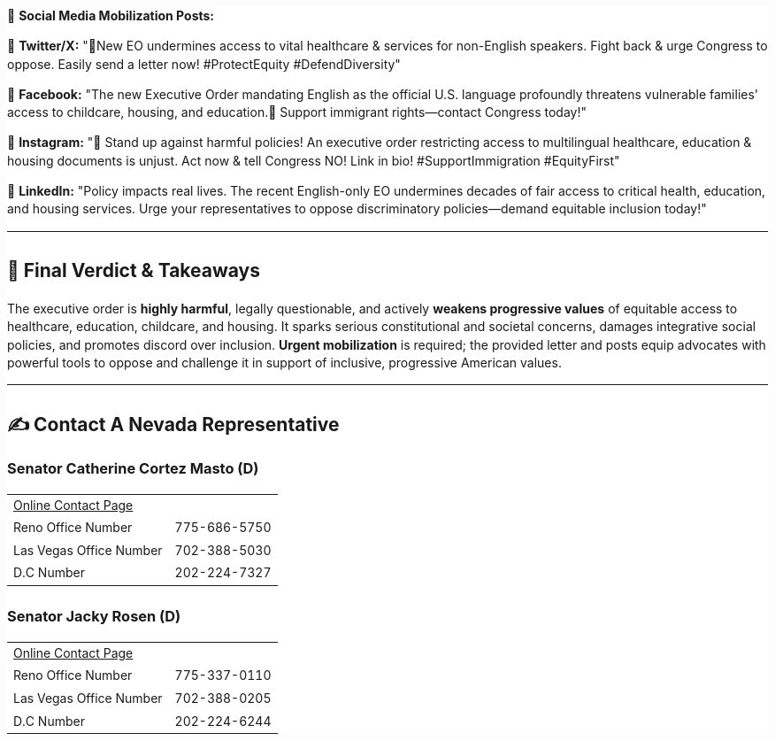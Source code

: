 
📢 **Social Media Mobilization Posts:**  

📌 **Twitter/X:** "🚨New EO undermines access to vital healthcare & services for non-English speakers. Fight back & urge Congress to oppose. Easily send a letter now! #ProtectEquity #DefendDiversity"  

📌 **Facebook:** "The new Executive Order mandating English as the official U.S. language profoundly threatens vulnerable families' access to childcare, housing, and education.📢 Support immigrant rights—contact Congress today!"  

📌 **Instagram:** "📢 Stand up against harmful policies! An executive order restricting access to multilingual healthcare, education & housing documents is unjust. Act now & tell Congress NO! Link in bio! #SupportImmigration #EquityFirst"  

📌 **LinkedIn:** "Policy impacts real lives. The recent English-only EO undermines decades of fair access to critical health, education, and housing services. Urge your representatives to oppose discriminatory policies—demand equitable inclusion today!"  

---

## 🔎 Final Verdict & Takeaways  
The executive order is **highly harmful**, legally questionable, and actively **weakens progressive values** of equitable access to healthcare, education, childcare, and housing. It sparks serious constitutional and societal concerns, damages integrative social policies, and promotes discord over inclusion. **Urgent mobilization** is required; the provided letter and posts equip advocates with powerful tools to oppose and challenge it in support of inclusive, progressive American values.

---

## ✍️ Contact A Nevada Representative

### Senator Catherine Cortez Masto (D)
|                         |              |
| ---                     | ---          |
|[Online Contact Page](https://www.cortezmasto.senate.gov/contact/connect/) | |
| Reno Office Number      | 775-686-5750 |
| Las Vegas Office Number | 702-388-5030 |
| D.C Number              | 202-224-7327 |

### Senator Jacky Rosen (D)
|                         |              |
| ---                     | ---          |
|[Online Contact Page](https://www.rosen.senate.gov/email-jacky/) | |
| Reno Office Number      | 775-337-0110 |
| Las Vegas Office Number | 702-388-0205 |
| D.C Number              | 202-224-6244 |
